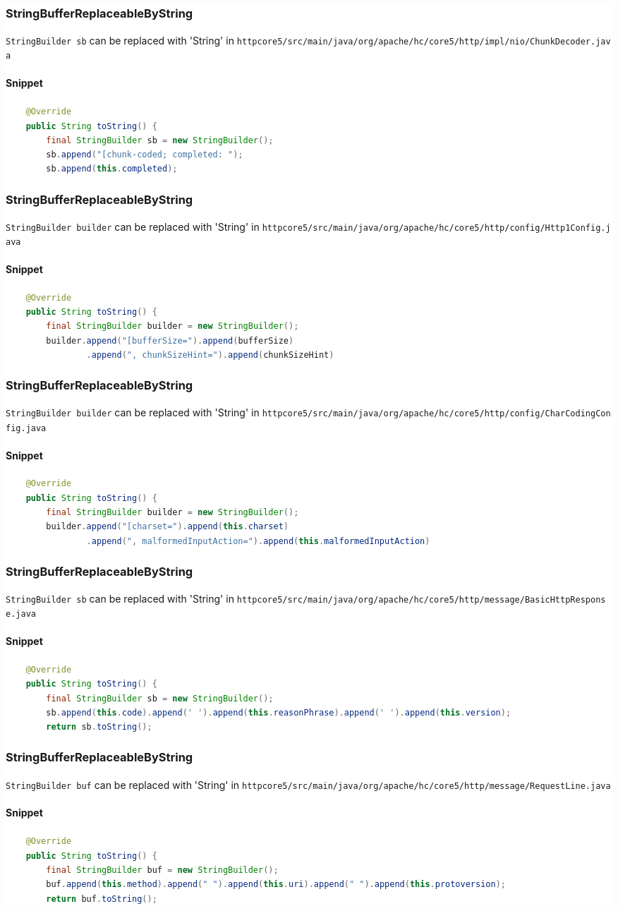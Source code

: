 ### StringBufferReplaceableByString
`StringBuilder sb` can be replaced with 'String'
in `httpcore5/src/main/java/org/apache/hc/core5/http/impl/nio/ChunkDecoder.java`
#### Snippet
```java
    @Override
    public String toString() {
        final StringBuilder sb = new StringBuilder();
        sb.append("[chunk-coded; completed: ");
        sb.append(this.completed);
```

### StringBufferReplaceableByString
`StringBuilder builder` can be replaced with 'String'
in `httpcore5/src/main/java/org/apache/hc/core5/http/config/Http1Config.java`
#### Snippet
```java
    @Override
    public String toString() {
        final StringBuilder builder = new StringBuilder();
        builder.append("[bufferSize=").append(bufferSize)
                .append(", chunkSizeHint=").append(chunkSizeHint)
```

### StringBufferReplaceableByString
`StringBuilder builder` can be replaced with 'String'
in `httpcore5/src/main/java/org/apache/hc/core5/http/config/CharCodingConfig.java`
#### Snippet
```java
    @Override
    public String toString() {
        final StringBuilder builder = new StringBuilder();
        builder.append("[charset=").append(this.charset)
                .append(", malformedInputAction=").append(this.malformedInputAction)
```

### StringBufferReplaceableByString
`StringBuilder sb` can be replaced with 'String'
in `httpcore5/src/main/java/org/apache/hc/core5/http/message/BasicHttpResponse.java`
#### Snippet
```java
    @Override
    public String toString() {
        final StringBuilder sb = new StringBuilder();
        sb.append(this.code).append(' ').append(this.reasonPhrase).append(' ').append(this.version);
        return sb.toString();
```

### StringBufferReplaceableByString
`StringBuilder buf` can be replaced with 'String'
in `httpcore5/src/main/java/org/apache/hc/core5/http/message/RequestLine.java`
#### Snippet
```java
    @Override
    public String toString() {
        final StringBuilder buf = new StringBuilder();
        buf.append(this.method).append(" ").append(this.uri).append(" ").append(this.protoversion);
        return buf.toString();
```
